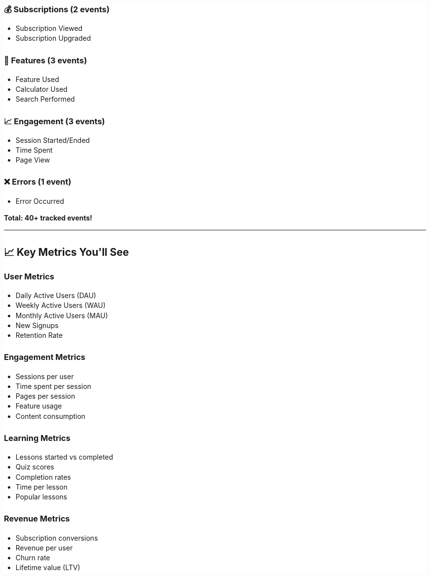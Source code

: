 ### 💰 Subscriptions (2 events)
- Subscription Viewed
- Subscription Upgraded

### 🔧 Features (3 events)
- Feature Used
- Calculator Used
- Search Performed

### 📈 Engagement (3 events)
- Session Started/Ended
- Time Spent
- Page View

### ❌ Errors (1 event)
- Error Occurred

**Total: 40+ tracked events!**

---

## 📈 Key Metrics You'll See

### User Metrics
- Daily Active Users (DAU)
- Weekly Active Users (WAU)
- Monthly Active Users (MAU)
- New Signups
- Retention Rate

### Engagement Metrics
- Sessions per user
- Time spent per session
- Pages per session
- Feature usage
- Content consumption

### Learning Metrics
- Lessons started vs completed
- Quiz scores
- Completion rates
- Time per lesson
- Popular lessons

### Revenue Metrics
- Subscription conversions
- Revenue per user
- Churn rate
- Lifetime value (LTV)
